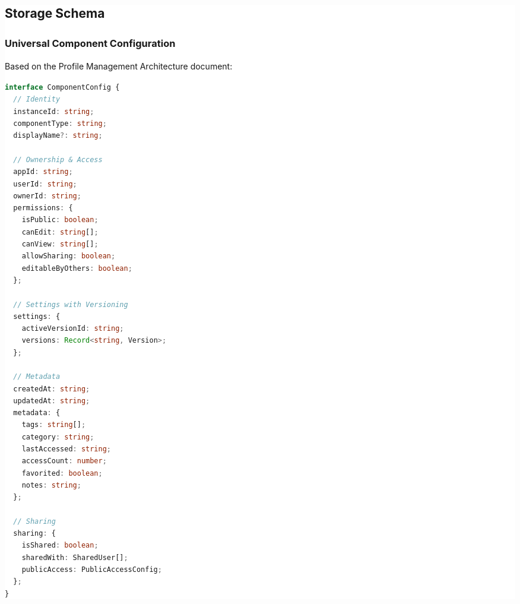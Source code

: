 ## Storage Schema

### Universal Component Configuration
Based on the Profile Management Architecture document:

```typescript
interface ComponentConfig {
  // Identity
  instanceId: string;
  componentType: string;
  displayName?: string;
  
  // Ownership & Access
  appId: string;
  userId: string;
  ownerId: string;
  permissions: {
    isPublic: boolean;
    canEdit: string[];
    canView: string[];
    allowSharing: boolean;
    editableByOthers: boolean;
  };
  
  // Settings with Versioning
  settings: {
    activeVersionId: string;
    versions: Record<string, Version>;
  };
  
  // Metadata
  createdAt: string;
  updatedAt: string;
  metadata: {
    tags: string[];
    category: string;
    lastAccessed: string;
    accessCount: number;
    favorited: boolean;
    notes: string;
  };
  
  // Sharing
  sharing: {
    isShared: boolean;
    sharedWith: SharedUser[];
    publicAccess: PublicAccessConfig;
  };
}
```
